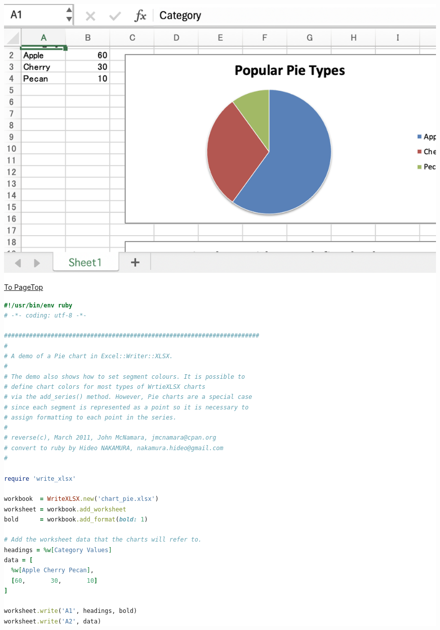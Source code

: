 ![Output from chart_pie.rb](images/examples/chart_pie.png)

[To PageTop](#top)

```rb
#!/usr/bin/env ruby
# -*- coding: utf-8 -*-

#######################################################################
#
# A demo of a Pie chart in Excel::Writer::XLSX.
#
# The demo also shows how to set segment colours. It is possible to
# define chart colors for most types of WrtieXLSX charts
# via the add_series() method. However, Pie charts are a special case
# since each segment is represented as a point so it is necessary to
# assign formatting to each point in the series.
#
# reverse(c), March 2011, John McNamara, jmcnamara@cpan.org
# convert to ruby by Hideo NAKAMURA, nakamura.hideo@gmail.com
#

require 'write_xlsx'

workbook  = WriteXLSX.new('chart_pie.xlsx')
worksheet = workbook.add_worksheet
bold      = workbook.add_format(bold: 1)

# Add the worksheet data that the charts will refer to.
headings = %w[Category Values]
data = [
  %w[Apple Cherry Pecan],
  [60,       30,       10]
]

worksheet.write('A1', headings, bold)
worksheet.write('A2', data)
```